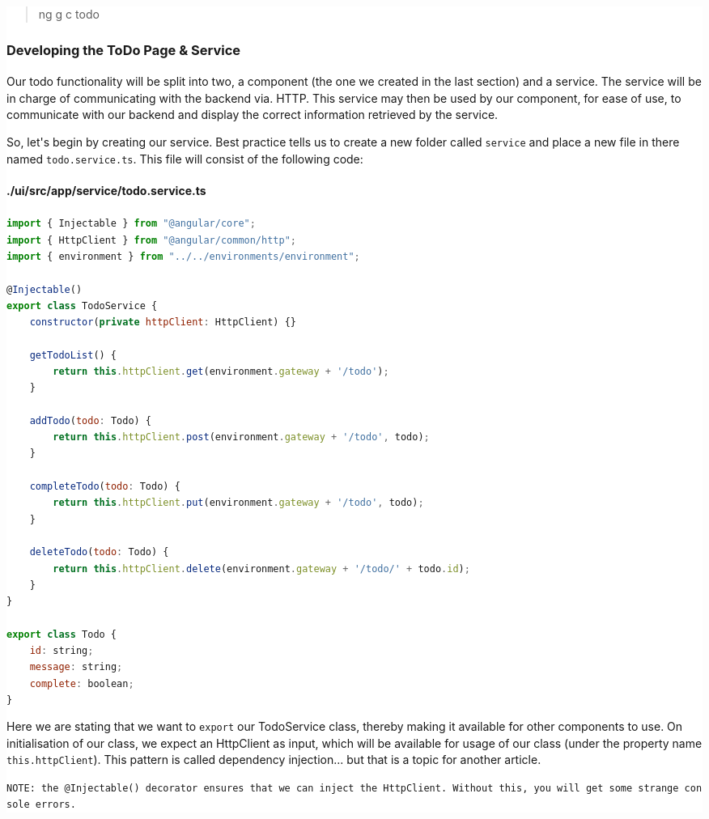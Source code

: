 > ng g c todo

### Developing the ToDo Page & Service
Our todo functionality will be split into two, a component (the one we created in the last section) and a service. The service will be in charge of communicating with the backend via. HTTP. This service may then be used by our component, for ease of use, to communicate with our backend and display the correct information retrieved by the service.

So, let's begin by creating our service. Best practice tells us to create a new folder called `service` and place a new file in there named `todo.service.ts`. This file will consist of the following code: 

#### ./ui/src/app/service/todo.service.ts
```js
import { Injectable } from "@angular/core";
import { HttpClient } from "@angular/common/http";
import { environment } from "../../environments/environment";

@Injectable()
export class TodoService {
    constructor(private httpClient: HttpClient) {}

    getTodoList() {
        return this.httpClient.get(environment.gateway + '/todo');
    }

    addTodo(todo: Todo) {
        return this.httpClient.post(environment.gateway + '/todo', todo);
    }

    completeTodo(todo: Todo) {
        return this.httpClient.put(environment.gateway + '/todo', todo);
    }

    deleteTodo(todo: Todo) {
        return this.httpClient.delete(environment.gateway + '/todo/' + todo.id);
    }
}

export class Todo {
    id: string;
    message: string;
    complete: boolean;
}
```

Here we are stating that we want to `export` our TodoService class, thereby making it available for other components to use. On initialisation of our class, we expect an HttpClient as input, which will be available for usage of our class (under the property name `this.httpClient`). This pattern is called dependency injection... but that is a topic for another article. 

```
NOTE: the @Injectable() decorator ensures that we can inject the HttpClient. Without this, you will get some strange console errors.
```
